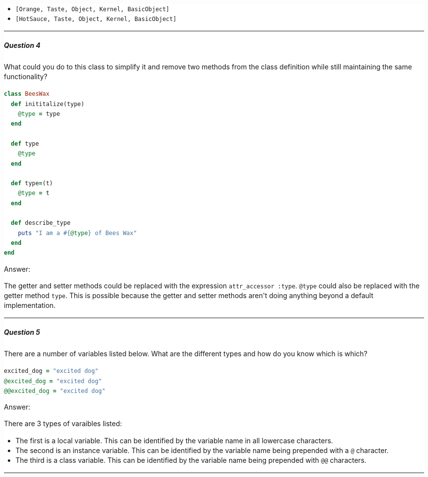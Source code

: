 - `[Orange, Taste, Object, Kernel, BasicObject]`
- `[HotSauce, Taste, Object, Kernel, BasicObject]`

---

##### Question 4
What could you do to this class to simplify it and remove two methods from the class definition while still maintaining the same functionality?

```ruby
class BeesWax
  def inititalize(type)
    @type = type
  end

  def type
    @type
  end

  def type=(t)
    @type = t
  end

  def describe_type
    puts "I am a #{@type} of Bees Wax"
  end
end
```

Answer:

The getter and setter methods could be replaced with the expression `attr_accessor :type`.  `@type` could also be replaced with the getter method `type`.  This is possible because the getter and setter methods aren't doing anything beyond a default implementation.

---

##### Question 5
There are a number of variables listed below.  What are the different types and how do you know which is which?

```ruby
excited_dog = "excited dog"
@excited_dog = "excited dog"
@@excited_dog = "excited dog"
```

Answer:

There are 3 types of varaibles listed:

- The first is a local variable.  This can be identified by the variable name in all lowercase characters.
- The second is an instance variable.  This can be identified by the variable name being prepended with a `@` character.
- The third is a class variable.  This can be identified by the variable name being prepended with `@@` characters.

---
